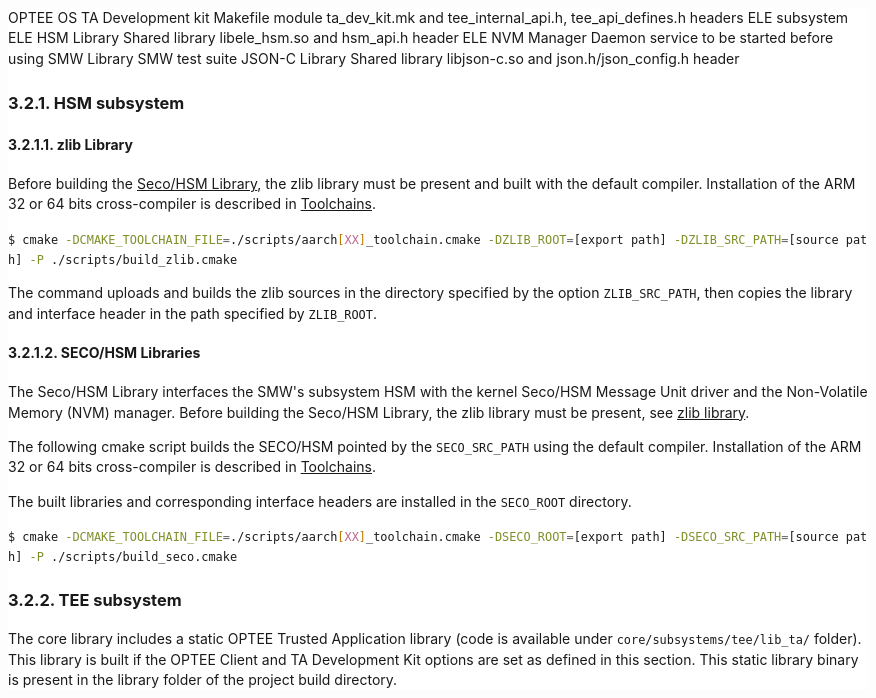   <td>OPTEE OS TA Development kit</td>
	<td>Makefile module ta_dev_kit.mk and tee_internal_api.h, tee_api_defines.h headers</td>
</tr>
<tr>
  <td rowspan="2">ELE subsystem</td>
	<td>ELE HSM Library</td>
	<td>Shared library libele_hsm.so and hsm_api.h header</td>
</tr>
<tr>
  <td>ELE NVM Manager</td>
	<td>Daemon service to be started before using SMW Library</td>
</tr>
<tr>
  <td>SMW test suite</td>
	<td>JSON-C Library</td>
	<td>Shared library libjson-c.so and json.h/json_config.h header</td>
</tr>
</tbody>
</table>

### 3.2.1. HSM subsystem
#### 3.2.1.1. zlib Library
Before building the [Seco/HSM Library](#3212-secohsm-libraries), the zlib library
must be present and built with the default compiler. Installation of the ARM 32
or 64 bits cross-compiler is described in [Toolchains](#31-toolchains).

```sh
$ cmake -DCMAKE_TOOLCHAIN_FILE=./scripts/aarch[XX]_toolchain.cmake -DZLIB_ROOT=[export path] -DZLIB_SRC_PATH=[source path] -P ./scripts/build_zlib.cmake
```

The command uploads and builds the zlib sources in the directory specified by
the option `ZLIB_SRC_PATH`, then copies the library and interface header in the
path specified by `ZLIB_ROOT`.

#### 3.2.1.2. SECO/HSM Libraries
The Seco/HSM Library interfaces the SMW's subsystem HSM with the kernel Seco/HSM
Message Unit driver and the Non-Volatile Memory (NVM) manager.
Before building the Seco/HSM Library, the zlib library must be present, see [zlib library](#3211-zlib-library).

The following cmake script builds the SECO/HSM pointed by the `SECO_SRC_PATH` using
the default compiler. Installation of the ARM 32 or 64 bits cross-compiler is described in [Toolchains](#31-toolchains).

The built libraries and corresponding interface headers are installed in the `SECO_ROOT`
directory.

```sh
$ cmake -DCMAKE_TOOLCHAIN_FILE=./scripts/aarch[XX]_toolchain.cmake -DSECO_ROOT=[export path] -DSECO_SRC_PATH=[source path] -P ./scripts/build_seco.cmake
```

### 3.2.2. TEE subsystem
The core library includes a static OPTEE Trusted Application library
(code is available under `core/subsystems/tee/lib_ta/` folder). This library is
built if the OPTEE Client and TA Development Kit options are set as defined
in this section. This static library binary is present in the library folder of
the project build directory.
